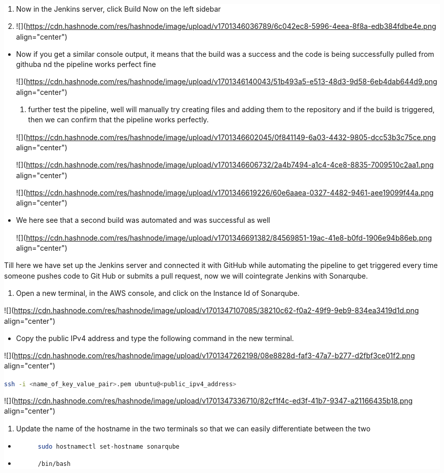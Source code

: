 1. Now in the Jenkins server, click Build Now on the left sidebar
    
2. ![](https://cdn.hashnode.com/res/hashnode/image/upload/v1701346036789/6c042ec8-5996-4eea-8f8a-edb384fdbe4e.png align="center")
    

* Now if you get a similar console output, it means that the build was a success and the code is being successfully pulled from githuba nd the pipeline works perfect fine
    
    ![](https://cdn.hashnode.com/res/hashnode/image/upload/v1701346140043/51b493a5-e513-48d3-9d58-6eb4dab644d9.png align="center")
    
    1. further test the pipeline, well will manually try creating files and adding them to the repository and if the build is triggered, then we can confirm that the pipeline works perfectly.
        
    
    ![](https://cdn.hashnode.com/res/hashnode/image/upload/v1701346602045/0f841149-6a03-4432-9805-dcc53b3c75ce.png align="center")
    
    ![](https://cdn.hashnode.com/res/hashnode/image/upload/v1701346606732/2a4b7494-a1c4-4ce8-8835-7009510c2aa1.png align="center")
    
    ![](https://cdn.hashnode.com/res/hashnode/image/upload/v1701346619226/60e6aaea-0327-4482-9461-aee19099f44a.png align="center")
    
* We here see that a second build was automated and was successful as well
    
    ![](https://cdn.hashnode.com/res/hashnode/image/upload/v1701346691382/84569851-19ac-41e8-b0fd-1906e94b86eb.png align="center")
    

Till here we have set up the Jenkins server and connected it with GitHub while automating the pipeline to get triggered every time someone pushes code to Git Hub or submits a pull request, now we will cointegrate Jenkins with Sonarqube.

1. Open a new terminal, in the AWS console, and click on the Instance Id of Sonarqube.
    

![](https://cdn.hashnode.com/res/hashnode/image/upload/v1701347107085/38210c62-f0a2-49f9-9eb9-834ea3419d1d.png align="center")

* Copy the public IPv4 address and type the following command in the new terminal.
    

![](https://cdn.hashnode.com/res/hashnode/image/upload/v1701347262198/08e8828d-faf3-47a7-b277-d2fbf3ce01f2.png align="center")

```bash
ssh -i <name_of_key_value_pair>.pem ubuntu@<public_ipv4_address>
```

![](https://cdn.hashnode.com/res/hashnode/image/upload/v1701347336710/82cf1f4c-ed3f-41b7-9347-a21166435b18.png align="center")

1. Update the name of the hostname in the two terminals so that we can easily differentiate between the two
    

* ```bash
        sudo hostnamectl set-hostname sonarqube
    ```
    
* ```bash
        /bin/bash
    ```
    